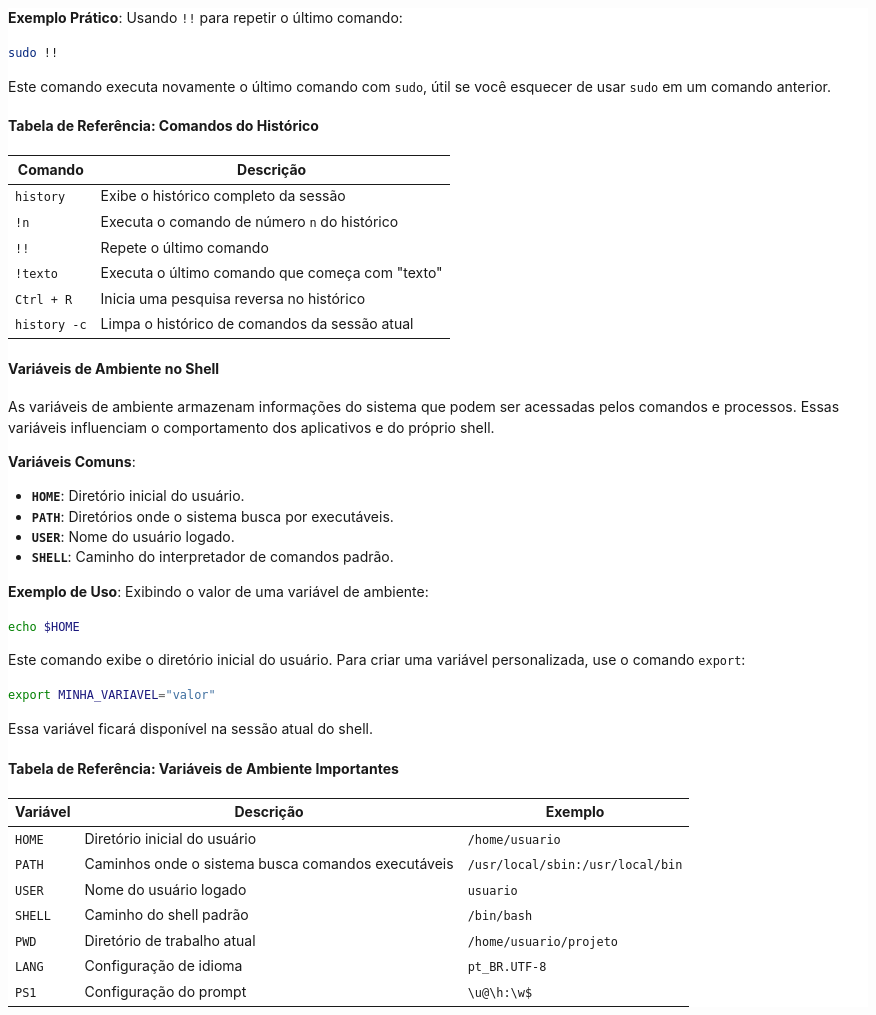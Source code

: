 **Exemplo Prático**:
Usando `!!` para repetir o último comando:

```bash
sudo !!
```

Este comando executa novamente o último comando com `sudo`, útil se você esquecer de usar `sudo` em um comando anterior.

#### Tabela de Referência: Comandos do Histórico

| Comando        | Descrição                                                       |
|----------------|-----------------------------------------------------------------|
| `history`      | Exibe o histórico completo da sessão                            |
| `!n`           | Executa o comando de número `n` do histórico                    |
| `!!`           | Repete o último comando                                         |
| `!texto`       | Executa o último comando que começa com "texto"                 |
| `Ctrl + R`     | Inicia uma pesquisa reversa no histórico                        |
| `history -c`   | Limpa o histórico de comandos da sessão atual                   |

#### Variáveis de Ambiente no Shell

As variáveis de ambiente armazenam informações do sistema que podem ser acessadas pelos comandos e processos. Essas variáveis influenciam o comportamento dos aplicativos e do próprio shell.

**Variáveis Comuns**:
- **`HOME`**: Diretório inicial do usuário.
- **`PATH`**: Diretórios onde o sistema busca por executáveis.
- **`USER`**: Nome do usuário logado.
- **`SHELL`**: Caminho do interpretador de comandos padrão.

**Exemplo de Uso**:
Exibindo o valor de uma variável de ambiente:

```bash
echo $HOME
```

Este comando exibe o diretório inicial do usuário. Para criar uma variável personalizada, use o comando `export`:

```bash
export MINHA_VARIAVEL="valor"
```

Essa variável ficará disponível na sessão atual do shell.

#### Tabela de Referência: Variáveis de Ambiente Importantes

| Variável   | Descrição                                           | Exemplo                                |
|------------|-----------------------------------------------------|----------------------------------------|
| `HOME`     | Diretório inicial do usuário                        | `/home/usuario`                        |
| `PATH`     | Caminhos onde o sistema busca comandos executáveis  | `/usr/local/sbin:/usr/local/bin`       |
| `USER`     | Nome do usuário logado                              | `usuario`                              |
| `SHELL`    | Caminho do shell padrão                             | `/bin/bash`                            |
| `PWD`      | Diretório de trabalho atual                         | `/home/usuario/projeto`                |
| `LANG`     | Configuração de idioma                              | `pt_BR.UTF-8`                          |
| `PS1`      | Configuração do prompt                              | `\u@\h:\w$`                            |
